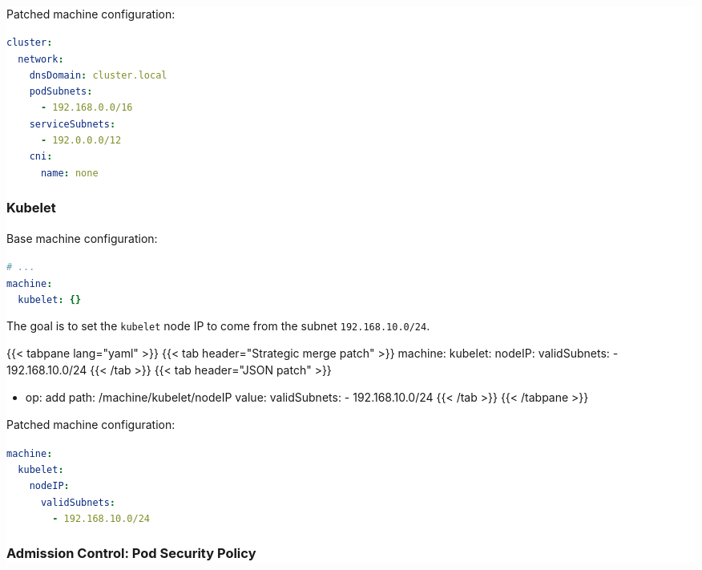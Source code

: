 Patched machine configuration:

```yaml
cluster:
  network:
    dnsDomain: cluster.local
    podSubnets:
      - 192.168.0.0/16
    serviceSubnets:
      - 192.0.0.0/12
    cni:
      name: none
```

### Kubelet

Base machine configuration:

```yaml
# ...
machine:
  kubelet: {}
```

The goal is to set the `kubelet` node IP to come from the subnet `192.168.10.0/24`.

{{< tabpane lang="yaml" >}}
{{< tab header="Strategic merge patch" >}}
machine:
  kubelet:
    nodeIP:
      validSubnets:
        - 192.168.10.0/24
{{< /tab >}}
{{< tab header="JSON patch" >}}
- op: add
  path: /machine/kubelet/nodeIP
  value:
    validSubnets:
      - 192.168.10.0/24
{{< /tab >}}
{{< /tabpane >}}

Patched machine configuration:

```yaml
machine:
  kubelet:
    nodeIP:
      validSubnets:
        - 192.168.10.0/24
```

### Admission Control: Pod Security Policy
